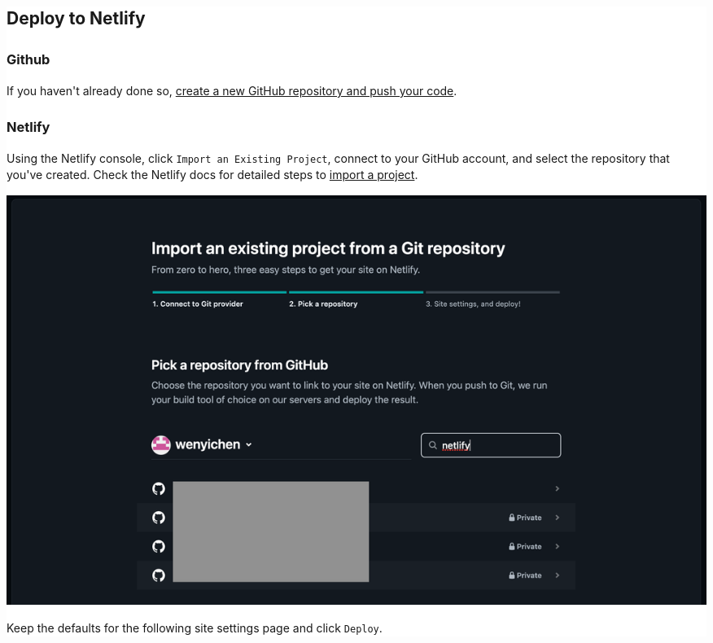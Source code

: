 ## Deploy to Netlify

### Github

If you haven't already done so, <a target="_blank" rel="noopener noreferrer" href="https://docs.github.com/en/migrations/importing-source-code/using-the-command-line-to-import-source-code/adding-locally-hosted-code-to-github">create a new GitHub repository and push your code</a>.

### Netlify

Using the Netlify console, click `Import an Existing Project`, connect to your GitHub account, and select the repository that you've created. Check the Netlify docs for detailed steps to <a target="_blank" rel="noopener noreferrer" href="https://docs.netlify.com/welcome/add-new-site/#import-from-an-existing-repository">import a project</a>.

![import project](assets/import_netlify_repo.png)

Keep the defaults for the following site settings page and click `Deploy`.
